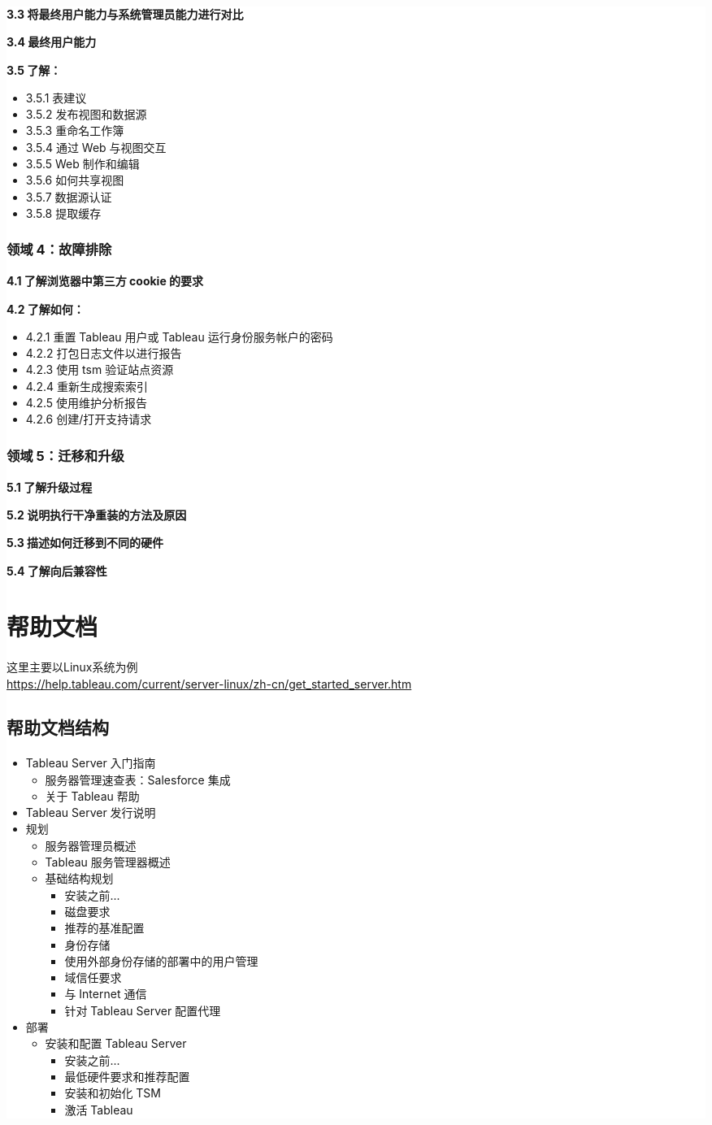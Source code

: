 **3.3 将最终用户能力与系统管理员能力进行对比**

**3.4 最终用户能力**

**3.5 了解：**

- 3.5.1 表建议
- 3.5.2 发布视图和数据源
- 3.5.3 重命名工作簿
- 3.5.4 通过 Web 与视图交互
- 3.5.5 Web 制作和编辑
- 3.5.6 如何共享视图
- 3.5.7 数据源认证
- 3.5.8 提取缓存

### 领域 4：故障排除

**4.1 了解浏览器中第三方 cookie 的要求**

**4.2 了解如何：**

- 4.2.1 重置 Tableau 用户或 Tableau 运行身份服务帐户的密码
- 4.2.2 打包日志文件以进行报告
- 4.2.3 使用 tsm 验证站点资源
- 4.2.4 重新生成搜索索引
- 4.2.5 使用维护分析报告
- 4.2.6 创建/打开支持请求

### 领域 5：迁移和升级

**5.1 了解升级过程**

**5.2 说明执行干净重装的方法及原因**

**5.3 描述如何迁移到不同的硬件**

**5.4 了解向后兼容性**

# 帮助文档

这里主要以Linux系统为例  
https://help.tableau.com/current/server-linux/zh-cn/get_started_server.htm

## 帮助文档结构

* Tableau Server 入门指南
    * 服务器管理速查表：Salesforce 集成
    * 关于 Tableau 帮助
* Tableau Server 发行说明
* 规划
    * 服务器管理员概述
    * Tableau 服务管理器概述
    * 基础结构规划
        * 安装之前...
        * 磁盘要求
        * 推荐的基准配置
        * 身份存储
        * 使用外部身份存储的部署中的用户管理
        * 域信任要求
        * 与 Internet 通信
        * 针对 Tableau Server 配置代理
* 部署
    * 安装和配置 Tableau Server
        * 安装之前...
        * 最低硬件要求和推荐配置
        * 安装和初始化 TSM
        * 激活 Tableau